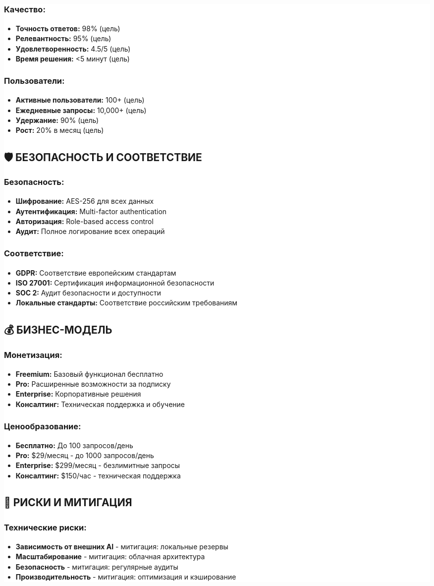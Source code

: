 ### **Качество:**
- **Точность ответов:** 98% (цель)
- **Релевантность:** 95% (цель)
- **Удовлетворенность:** 4.5/5 (цель)
- **Время решения:** <5 минут (цель)

### **Пользователи:**
- **Активные пользователи:** 100+ (цель)
- **Ежедневные запросы:** 10,000+ (цель)
- **Удержание:** 90% (цель)
- **Рост:** 20% в месяц (цель)

## 🛡️ БЕЗОПАСНОСТЬ И СООТВЕТСТВИЕ

### **Безопасность:**
- **Шифрование:** AES-256 для всех данных
- **Аутентификация:** Multi-factor authentication
- **Авторизация:** Role-based access control
- **Аудит:** Полное логирование всех операций

### **Соответствие:**
- **GDPR:** Соответствие европейским стандартам
- **ISO 27001:** Сертификация информационной безопасности
- **SOC 2:** Аудит безопасности и доступности
- **Локальные стандарты:** Соответствие российским требованиям

## 💰 БИЗНЕС-МОДЕЛЬ

### **Монетизация:**
- **Freemium:** Базовый функционал бесплатно
- **Pro:** Расширенные возможности за подписку
- **Enterprise:** Корпоративные решения
- **Консалтинг:** Техническая поддержка и обучение

### **Ценообразование:**
- **Бесплатно:** До 100 запросов/день
- **Pro:** $29/месяц - до 1000 запросов/день
- **Enterprise:** $299/месяц - безлимитные запросы
- **Консалтинг:** $150/час - техническая поддержка

## 🎯 РИСКИ И МИТИГАЦИЯ

### **Технические риски:**
- **Зависимость от внешних AI** - митигация: локальные резервы
- **Масштабирование** - митигация: облачная архитектура
- **Безопасность** - митигация: регулярные аудиты
- **Производительность** - митигация: оптимизация и кэширование
